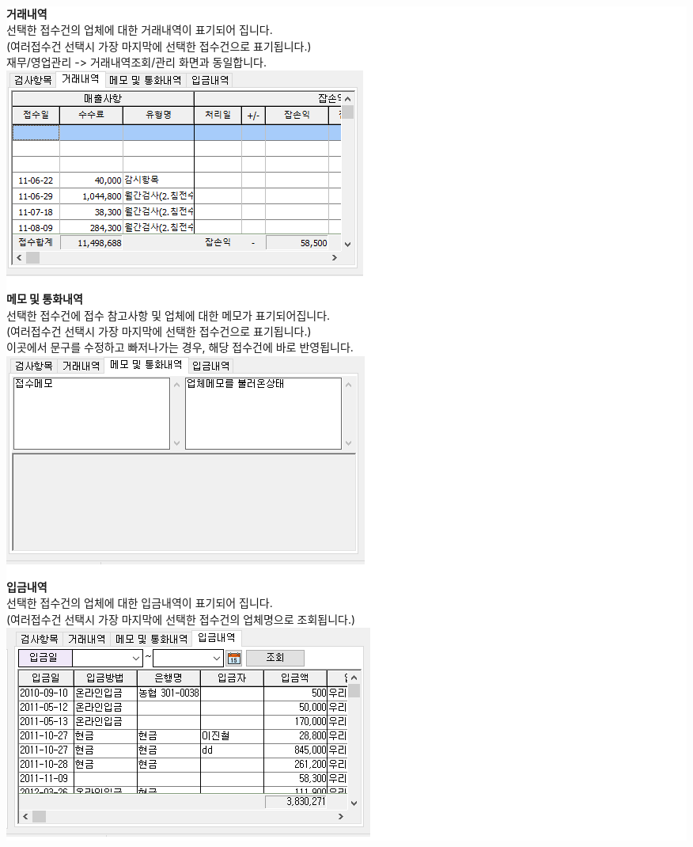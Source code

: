 **거래내역**  
선택한 접수건의 업체에 대한 거래내역이 표기되어 집니다.  
\(여러접수건 선택시 가장 마지막에 선택한 접수건으로 표기됩니다.\)  
재무/영업관리 -&gt; 거래내역조회/관리 화면과 동일합니다.  
![](/assets/003접수시료관리/접수화면거래내역65.png)

**메모 및 통화내역**  
선택한 접수건에 접수 참고사항 및 업체에 대한 메모가 표기되어집니다.  
\(여러접수건 선택시 가장 마지막에 선택한 접수건으로 표기됩니다.\)  
이곳에서 문구를 수정하고 빠저나가는 경우, 해당 접수건에 바로 반영됩니다.  
![](/assets/003접수시료관리/접수화면메모66.png)

**입금내역**  
선택한 접수건의 업체에 대한 입금내역이 표기되어 집니다.  
\(여러접수건 선택시 가장 마지막에 선택한 접수건의 업체명으로 조회됩니다.\)  
![](/assets/003접수시료관리/접수화면입금내역67.png)
